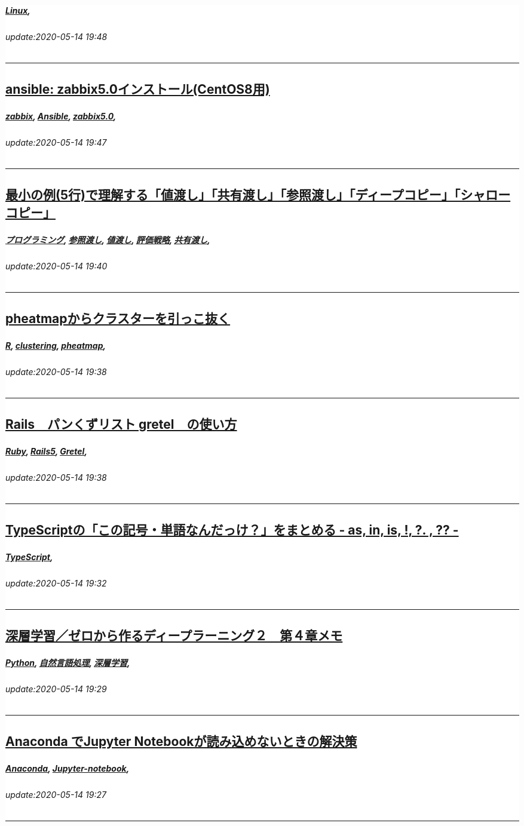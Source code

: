 ##### [Linux](https://qiita.com/tags/Linux), 
###### update:2020-05-14 19:48
---
## [ansible: zabbix5.0インストール(CentOS8用) ](https://qiita.com/mishikawan/items/4fd0b564bdce6f60757a)
##### [zabbix](https://qiita.com/tags/zabbix), [Ansible](https://qiita.com/tags/Ansible), [zabbix5.0](https://qiita.com/tags/zabbix5.0), 
###### update:2020-05-14 19:47
---
## [最小の例(5行)で理解する「値渡し」「共有渡し」「参照渡し」「ディープコピー」「シャローコピー」](https://qiita.com/agajo/items/b21abdfb0baed340e897)
##### [プログラミング](https://qiita.com/tags/プログラミング), [参照渡し](https://qiita.com/tags/参照渡し), [値渡し](https://qiita.com/tags/値渡し), [評価戦略](https://qiita.com/tags/評価戦略), [共有渡し](https://qiita.com/tags/共有渡し), 
###### update:2020-05-14 19:40
---
## [pheatmapからクラスターを引っこ抜く](https://qiita.com/roadricefield/items/50538e2aa54fdda2d28b)
##### [R](https://qiita.com/tags/R), [clustering](https://qiita.com/tags/clustering), [pheatmap](https://qiita.com/tags/pheatmap), 
###### update:2020-05-14 19:38
---
## [Rails　パンくずリスト gretel　の使い方](https://qiita.com/13Slhr77Cgzn892/items/af5850ddd0d820f12aca)
##### [Ruby](https://qiita.com/tags/Ruby), [Rails5](https://qiita.com/tags/Rails5), [Gretel](https://qiita.com/tags/Gretel), 
###### update:2020-05-14 19:38
---
## [TypeScriptの「この記号・単語なんだっけ？」をまとめる - as, in, is, !, ?. , ?? - ](https://qiita.com/ryo2132/items/12981f61db21112cb61c)
##### [TypeScript](https://qiita.com/tags/TypeScript), 
###### update:2020-05-14 19:32
---
## [深層学習／ゼロから作るディープラーニング２　第４章メモ](https://qiita.com/jun40vn/items/04a9adc2857f2a403cab)
##### [Python](https://qiita.com/tags/Python), [自然言語処理](https://qiita.com/tags/自然言語処理), [深層学習](https://qiita.com/tags/深層学習), 
###### update:2020-05-14 19:29
---
## [Anaconda でJupyter Notebookが読み込めないときの解決策](https://qiita.com/kmtk49/items/4aa1adb8cbbc10ae241b)
##### [Anaconda](https://qiita.com/tags/Anaconda), [Jupyter-notebook](https://qiita.com/tags/Jupyter-notebook), 
###### update:2020-05-14 19:27
---